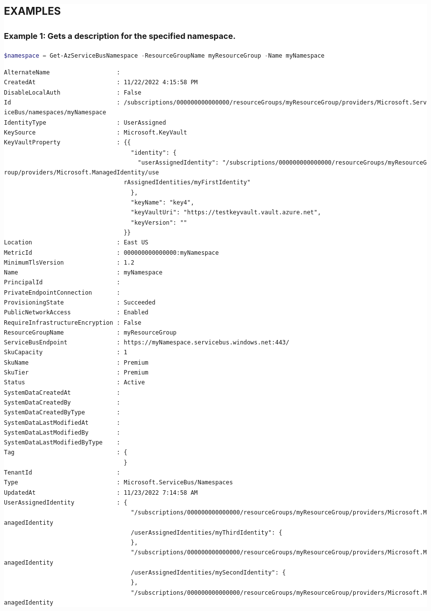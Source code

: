 ## EXAMPLES

### Example 1: Gets a description for the specified namespace.
```powershell
$namespace = Get-AzServiceBusNamespace -ResourceGroupName myResourceGroup -Name myNamespace
```

```output
AlternateName                   :
CreatedAt                       : 11/22/2022 4:15:58 PM
DisableLocalAuth                : False
Id                              : /subscriptions/000000000000000/resourceGroups/myResourceGroup/providers/Microsoft.ServiceBus/namespaces/myNamespace
IdentityType                    : UserAssigned
KeySource                       : Microsoft.KeyVault
KeyVaultProperty                : {{
                                    "identity": {
                                      "userAssignedIdentity": "/subscriptions/000000000000000/resourceGroups/myResourceGroup/providers/Microsoft.ManagedIdentity/use
                                  rAssignedIdentities/myFirstIdentity"
                                    },
                                    "keyName": "key4",
                                    "keyVaultUri": "https://testkeyvault.vault.azure.net",
                                    "keyVersion": ""
                                  }}
Location                        : East US
MetricId                        : 000000000000000:myNamespace
MinimumTlsVersion               : 1.2
Name                            : myNamespace
PrincipalId                     :
PrivateEndpointConnection       :
ProvisioningState               : Succeeded
PublicNetworkAccess             : Enabled
RequireInfrastructureEncryption : False
ResourceGroupName               : myResourceGroup
ServiceBusEndpoint              : https://myNamespace.servicebus.windows.net:443/
SkuCapacity                     : 1
SkuName                         : Premium
SkuTier                         : Premium
Status                          : Active
SystemDataCreatedAt             :
SystemDataCreatedBy             :
SystemDataCreatedByType         :
SystemDataLastModifiedAt        :
SystemDataLastModifiedBy        :
SystemDataLastModifiedByType    :
Tag                             : {
                                  }
TenantId                        :
Type                            : Microsoft.ServiceBus/Namespaces
UpdatedAt                       : 11/23/2022 7:14:58 AM
UserAssignedIdentity            : {
                                    "/subscriptions/000000000000000/resourceGroups/myResourceGroup/providers/Microsoft.ManagedIdentity
                                    /userAssignedIdentities/myThirdIdentity": {
                                    },
                                    "/subscriptions/000000000000000/resourceGroups/myResourceGroup/providers/Microsoft.ManagedIdentity
                                    /userAssignedIdentities/mySecondIdentity": {
                                    },
                                    "/subscriptions/000000000000000/resourceGroups/myResourceGroup/providers/Microsoft.ManagedIdentity
```
